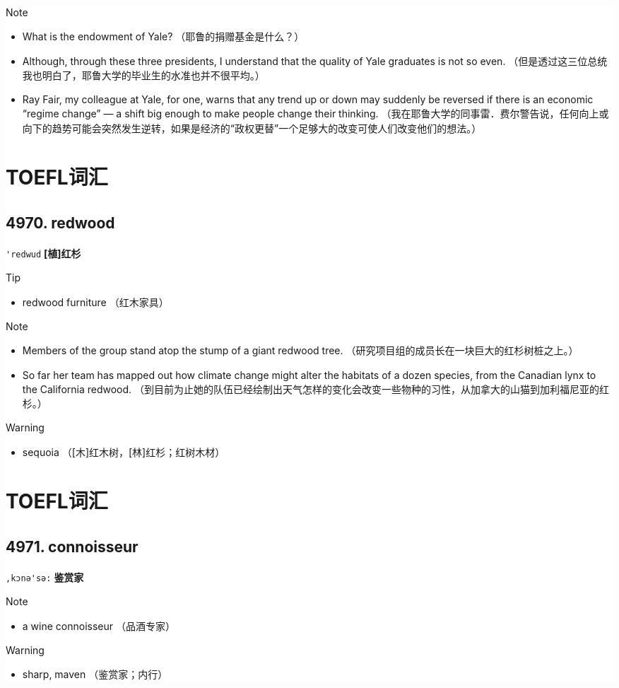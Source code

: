 > [!NOTE]
>
> - What is the endowment of Yale? （耶鲁的捐赠基金是什么？）
>
> - Although, through these three presidents, I understand that the quality of Yale graduates is not so even. （但是透过这三位总统我也明白了，耶鲁大学的毕业生的水准也并不很平均。）
>
> - Ray Fair, my colleague at Yale, for one, warns that any trend up or down may suddenly be reversed if there is an economic “regime change” — a shift big enough to make people change their thinking. （我在耶鲁大学的同事雷．费尔警告说，任何向上或向下的趋势可能会突然发生逆转，如果是经济的“政权更替”一个足够大的改变可使人们改变他们的想法。）
>

# TOEFL词汇

## 4970. redwood

`'redwud`  **[植]红杉**

> [!TIP]
>
> - redwood furniture （红木家具）
>

> [!NOTE]
>
> - Members of the group stand atop the stump of a giant redwood tree. （研究项目组的成员长在一块巨大的红杉树桩之上。）
>
> - So far her team has mapped out how climate change might alter the habitats of a dozen species, from the Canadian lynx to the California redwood. （到目前为止她的队伍已经绘制出天气怎样的变化会改变一些物种的习性，从加拿大的山猫到加利福尼亚的红杉。）
>

> [!WARNING]
>
> - sequoia （[木]红木树，[林]红杉；红树木材）
>

# TOEFL词汇

## 4971. connoisseur

`,kɔnə'sə:`  **鉴赏家**

> [!NOTE]
>
> - a wine connoisseur （品酒专家）
>

> [!WARNING]
>
> - sharp, maven （鉴赏家；内行）
>
